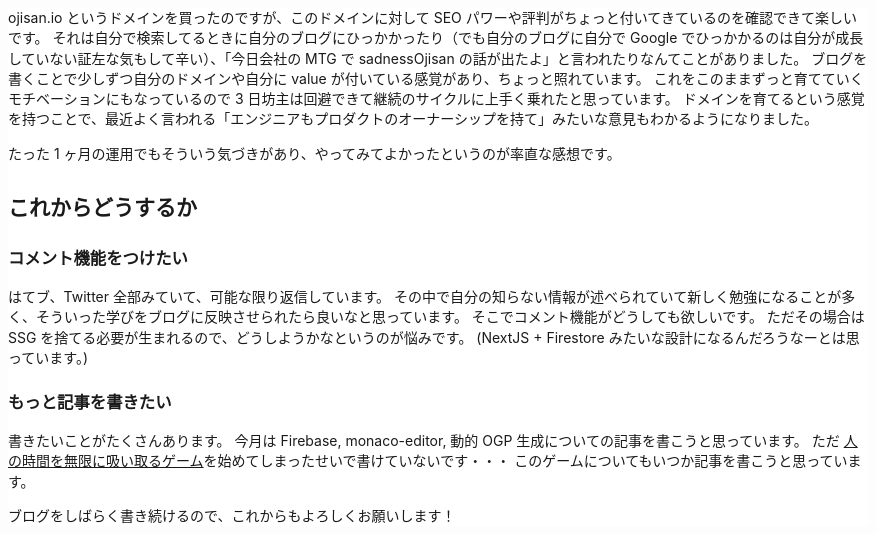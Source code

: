 ojisan.io というドメインを買ったのですが、このドメインに対して SEO パワーや評判がちょっと付いてきているのを確認できて楽しいです。
それは自分で検索してるときに自分のブログにひっかかったり（でも自分のブログに自分で Google でひっかかるのは自分が成長していない証左な気もして辛い）、「今日会社の MTG で sadnessOjisan の話が出たよ」と言われたりなんてことがありました。
ブログを書くことで少しずつ自分のドメインや自分に value が付いている感覚があり、ちょっと照れています。
これをこのままずっと育てていくモチベーションにもなっているので 3 日坊主は回避できて継続のサイクルに上手く乗れたと思っています。
ドメインを育てるという感覚を持つことで、最近よく言われる「エンジニアもプロダクトのオーナーシップを持て」みたいな意見もわかるようになりました。

たった 1 ヶ月の運用でもそういう気づきがあり、やってみてよかったというのが率直な感想です。

## これからどうするか

### コメント機能をつけたい

はてブ、Twitter 全部みていて、可能な限り返信しています。
その中で自分の知らない情報が述べられていて新しく勉強になることが多く、そういった学びをブログに反映させられたら良いなと思っています。
そこでコメント機能がどうしても欲しいです。
ただその場合は SSG を捨てる必要が生まれるので、どうしようかなというのが悩みです。
(NextJS + Firestore みたいな設計になるんだろうなーとは思っています。)

### もっと記事を書きたい

書きたいことがたくさんあります。
今月は Firebase, monaco-editor, 動的 OGP 生成についての記事を書こうと思っています。
ただ [人の時間を無限に吸い取るゲーム](https://ec.nintendo.com/JP/ja/titles/70010000012390)を始めてしまったせいで書けていないです・・・
このゲームについてもいつか記事を書こうと思っています。

ブログをしばらく書き続けるので、これからもよろしくお願いします！
